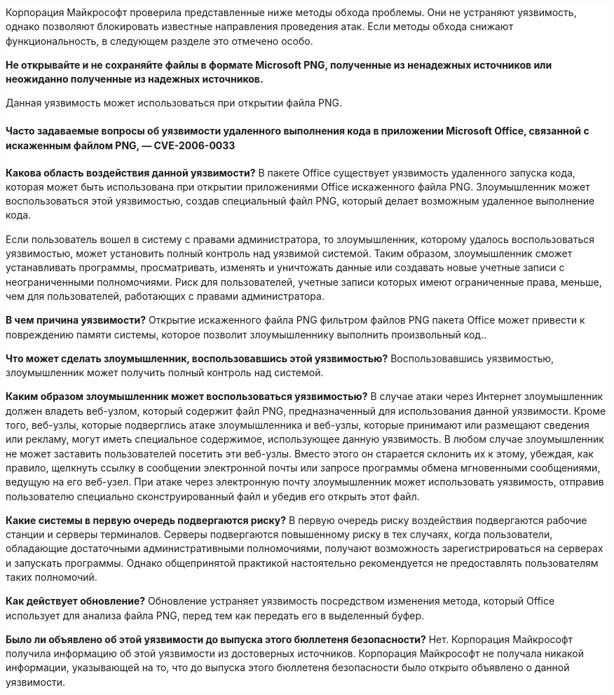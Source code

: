 Корпорация Майкрософт проверила представленные ниже методы обхода проблемы. Они не устраняют уязвимость, однако позволяют блокировать известные направления проведения атак. Если методы обхода снижают функциональность, в следующем разделе это отмечено особо.

**Не открывайте и не сохраняйте файлы в формате Microsoft PNG, полученные из ненадежных источников или неожиданно полученные из надежных источников.**

Данная уязвимость может использоваться при открытии файла PNG.

#### Часто задаваемые вопросы об уязвимости удаленного выполнения кода в приложении Microsoft Office, связанной с искаженным файлом PNG, — CVE-2006-0033

**Какова область воздействия данной уязвимости?**
В пакете Office существует уязвимость удаленного запуска кода, которая может быть использована при открытии приложениями Office искаженного файла PNG. Злоумышленник может воспользоваться этой уязвимостью, создав специальный файл PNG, который делает возможным удаленное выполнение кода.

Если пользователь вошел в систему с правами администратора, то злоумышленник, которому удалось воспользоваться уязвимостью, может установить полный контроль над уязвимой системой. Таким образом, злоумышленник сможет устанавливать программы, просматривать, изменять и уничтожать данные или создавать новые учетные записи с неограниченными полномочиями. Риск для пользователей, учетные записи которых имеют ограниченные права, меньше, чем для пользователей, работающих с правами администратора.

**В чем причина уязвимости?**
Открытие искаженного файла PNG фильтром файлов PNG пакета Office может привести к повреждению памяти системы, которое позволит злоумышленнику выполнить произвольный код..

**Что может сделать злоумышленник, воспользовавшись этой уязвимостью?**
Воспользовавшись уязвимостью, злоумышленник может получить полный контроль над системой.

**Каким образом злоумышленник может воспользоваться уязвимостью?**
В случае атаки через Интернет злоумышленник должен владеть веб-узлом, который содержит файл PNG, предназначенный для использования данной уязвимости. Кроме того, веб-узлы, которые подверглись атаке злоумышленника и веб-узлы, которые принимают или размещают сведения или рекламу, могут иметь специальное содержимое, использующее данную уязвимость. В любом случае злоумышленник не может заставить пользователей посетить эти веб-узлы. Вместо этого он старается склонить их к этому, убеждая, как правило, щелкнуть ссылку в сообщении электронной почты или запросе программы обмена мгновенными сообщениями, ведущую на его веб-узел.
При атаке через электронную почту злоумышленник может использовать уязвимость, отправив пользователю специально сконструированный файл и убедив его открыть этот файл.

**Какие системы в первую очередь подвергаются риску?**
В первую очередь риску воздействия подвергаются рабочие станции и серверы терминалов. Серверы подвергаются повышенному риску в тех случаях, когда пользователи, обладающие достаточными административными полномочиями, получают возможность зарегистрироваться на серверах и запускать программы. Однако общепринятой практикой настоятельно рекомендуется не предоставлять пользователям таких полномочий.

**Как действует обновление?**
Обновление устраняет уязвимость посредством изменения метода, который Office использует для анализа файла PNG, перед тем как передать его в выделенный буфер.

**Было ли объявлено об этой уязвимости до выпуска этого бюллетеня безопасности?**
Нет. Корпорация Майкрософт получила информацию об этой уязвимости из достоверных источников. Корпорация Майкрософт не получала никакой информации, указывающей на то, что до выпуска этого бюллетеня безопасности было открыто объявлено о данной уязвимости.
